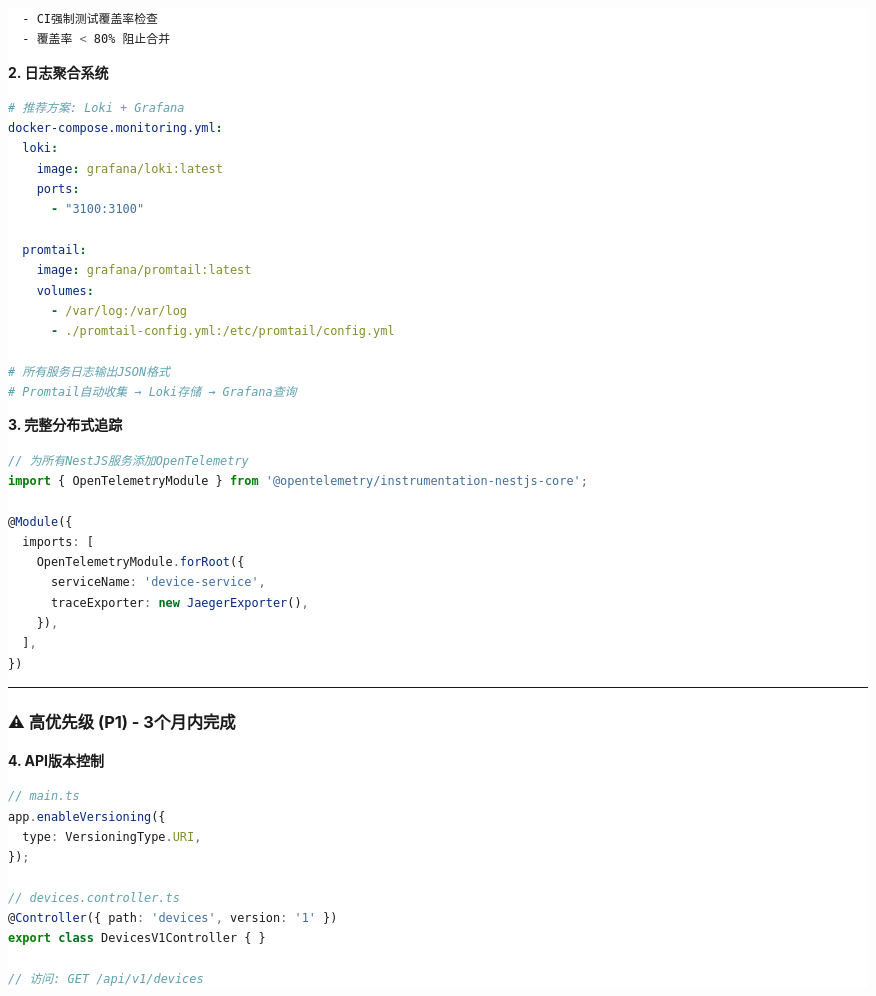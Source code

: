```bash
  - CI强制测试覆盖率检查
  - 覆盖率 < 80% 阻止合并
```

**2. 日志聚合系统**

```yaml
# 推荐方案: Loki + Grafana
docker-compose.monitoring.yml:
  loki:
    image: grafana/loki:latest
    ports:
      - "3100:3100"

  promtail:
    image: grafana/promtail:latest
    volumes:
      - /var/log:/var/log
      - ./promtail-config.yml:/etc/promtail/config.yml

# 所有服务日志输出JSON格式
# Promtail自动收集 → Loki存储 → Grafana查询
```

**3. 完整分布式追踪**

```typescript
// 为所有NestJS服务添加OpenTelemetry
import { OpenTelemetryModule } from '@opentelemetry/instrumentation-nestjs-core';

@Module({
  imports: [
    OpenTelemetryModule.forRoot({
      serviceName: 'device-service',
      traceExporter: new JaegerExporter(),
    }),
  ],
})
```

---

### ⚠️ 高优先级 (P1) - 3个月内完成

**4. API版本控制**

```typescript
// main.ts
app.enableVersioning({
  type: VersioningType.URI,
});

// devices.controller.ts
@Controller({ path: 'devices', version: '1' })
export class DevicesV1Controller { }

// 访问: GET /api/v1/devices
```
